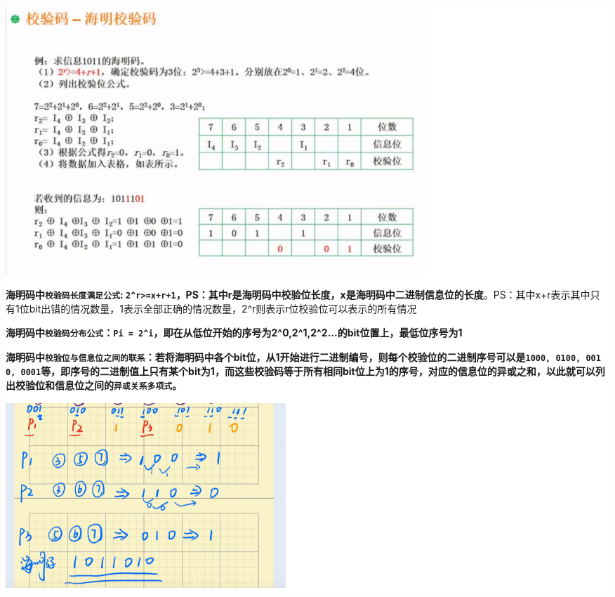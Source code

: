 <img src="images/%E8%80%83%E8%AF%95%E5%AD%A6%E4%B9%A0%E7%AC%94%E8%AE%B0/image-20221021085444721.png" alt="image-20221021085444721" style="zoom:67%;" />

**海明码中`校验码长度满足公式`: `2^r>=x+r+1`，PS：其中r是海明码中校验位长度，x是海明码中二进制信息位的长度**。PS：其中x+r表示其中只有1位bit出错的情况数量，1表示全部正确的情况数量，2^r则表示r位校验位可以表示的所有情况

**海明码中`校验码分布公式`：`Pi = 2^i`，即在从低位开始的序号为2^0,2^1,2^2...的bit位置上，最低位序号为1**

**海明码中`校验位与信息位之间的联系`：若将海明码中各个bit位，从1开始进行二进制编号，则每个校验位的二进制序号可以是`1000, 0100, 0010, 0001`等，即序号的二进制值上只有某个bit为1，而这些校验码等于所有相同bit位上为1的序号，对应的信息位的异或之和，以此就可以列出校验位和信息位之间的`异或关系多项式`。**

<img src="images/%E8%80%83%E8%AF%95%E5%AD%A6%E4%B9%A0%E7%AC%94%E8%AE%B0/image-20221023105125863.png" alt="image-20221023105125863" style="zoom:50%;" />